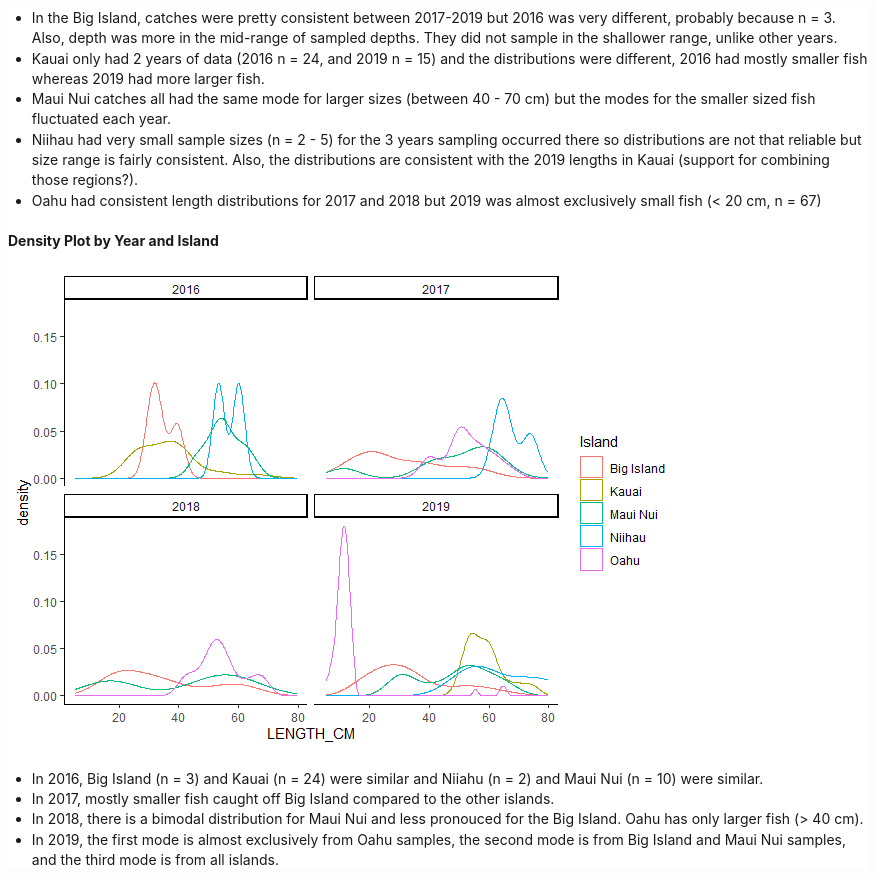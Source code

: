 -   In the Big Island, catches were pretty consistent between 2017-2019
    but 2016 was very different, probably because n = 3. Also, depth was
    more in the mid-range of sampled depths. They did not sample in the
    shallower range, unlike other years.  
-   Kauai only had 2 years of data (2016 n = 24, and 2019 n = 15) and
    the distributions were different, 2016 had mostly smaller fish
    whereas 2019 had more larger fish.  
-   Maui Nui catches all had the same mode for larger sizes (between
    40 - 70 cm) but the modes for the smaller sized fish fluctuated each
    year.  
-   Niihau had very small sample sizes (n = 2 - 5) for the 3 years
    sampling occurred there so distributions are not that reliable but
    size range is fairly consistent. Also, the distributions are
    consistent with the 2019 lengths in Kauai (support for combining
    those regions?).  
-   Oahu had consistent length distributions for 2017 and 2018 but 2019
    was almost exclusively small fish (&lt; 20 cm, n = 67)

#### Density Plot by Year and Island

![](BFISH_Length_Comp_files/figure-gfm/unnamed-chunk-20-1.png)

-   In 2016, Big Island (n = 3) and Kauai (n = 24) were similar and
    Niiahu (n = 2) and Maui Nui (n = 10) were similar.  
-   In 2017, mostly smaller fish caught off Big Island compared to the
    other islands.
-   In 2018, there is a bimodal distribution for Maui Nui and less
    pronouced for the Big Island. Oahu has only larger fish (&gt; 40
    cm).  
-   In 2019, the first mode is almost exclusively from Oahu samples, the
    second mode is from Big Island and Maui Nui samples, and the third
    mode is from all islands.
